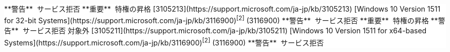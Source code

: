 </td>
<td style="border:1px solid black;">
**警告**   
サービス拒否

</td>
<td style="border:1px solid black;">
**重要**   
特権の昇格

</td>
<td style="border:1px solid black;">
[3105213](https://support.microsoft.com/ja-jp/kb/3105213)

</td>
</tr>
<tr>
<td style="border:1px solid black;">
[Windows 10 Version 1511 for 32-bit Systems](https://support.microsoft.com/ja-jp/kb/3116900)<sup>[2]</sup>
(3116900)

</td>
<td style="border:1px solid black;">
**警告**   
サービス拒否

</td>
<td style="border:1px solid black;">
**重要**   
特権の昇格

</td>
<td style="border:1px solid black;">
**警告**   
サービス拒否

</td>
<td style="border:1px solid black;">
対象外

</td>
<td style="border:1px solid black;">
[3105211](https://support.microsoft.com/ja-jp/kb/3105211)

</td>
</tr>
<tr>
<td style="border:1px solid black;">
[Windows 10 Version 1511 for x64-based Systems](https://support.microsoft.com/ja-jp/kb/3116900)<sup>[2]</sup>
(3116900)

</td>
<td style="border:1px solid black;">
**警告**   
サービス拒否
